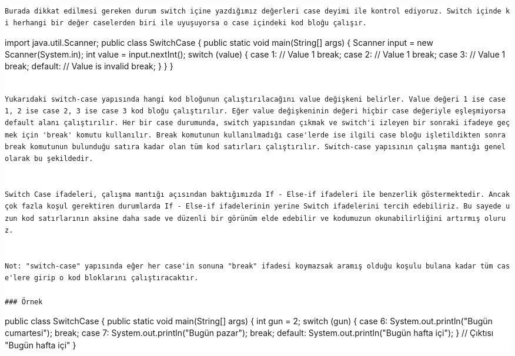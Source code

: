 ````
Burada dikkat edilmesi gereken durum switch içine yazdığımız değerleri case deyimi ile kontrol ediyoruz. Switch içinde ki herhangi bir değer caselerden biri ile uyuşuyorsa o case içindeki kod bloğu çalışır.

````
import java.util.Scanner;
public class SwitchCase {
    public static void main(String[] args) {
        Scanner input = new Scanner(System.in);
        int value = input.nextInt();
        switch (value) {
            case 1:
                // Value 1
                break;
            case 2:
                // Value 1
                break;
            case 3:
                // Value 1
                break;
            default:
                // Value is invalid
                break;
        }
    }
}
````

Yukarıdaki switch-case yapısında hangi kod bloğunun çalıştırılacağını value değişkeni belirler. Value değeri 1 ise case 1, 2 ise case 2, 3 ise case 3 kod bloğu çalıştırılır. Eğer value değişkeninin değeri hiçbir case değeriyle eşleşmiyorsa default alanı çalıştırılır. Her bir case durumunda, switch yapısından çıkmak ve switch'i izleyen bir sonraki ifadeye geçmek için 'break' komutu kullanılır. Break komutunun kullanılmadığı case'lerde ise ilgili case bloğu işletildikten sonra break komutunun bulunduğu satıra kadar olan tüm kod satırları çalıştırılır. Switch-case yapısının çalışma mantığı genel olarak bu şekildedir.


Switch Case ifadeleri, çalışma mantığı açısından baktığımızda If - Else-if ifadeleri ile benzerlik göstermektedir. Ancak çok fazla koşul gerektiren durumlarda If - Else-if ifadelerinin yerine Switch ifadelerini tercih edebiliriz. Bu sayede uzun kod satırlarının aksine daha sade ve düzenli bir görünüm elde edebilir ve kodumuzun okunabilirliğini artırmış oluruz.


Not: "switch-case" yapısında eğer her case'in sonuna "break" ifadesi koymazsak aramış olduğu koşulu bulana kadar tüm case'lere girip o kod bloklarını çalıştıracaktır.

### Örnek
````
public class SwitchCase {
    public static void main(String[] args) {
        int gun = 2;
        switch (gun) {
            case 6:
                System.out.println("Bugün cumartesi");
                break;
            case 7:
                System.out.println("Bugün pazar");
                break;
            default:
                System.out.println("Bugün hafta içi");
        }
        // Çıktısı "Bugün hafta içi"
    }